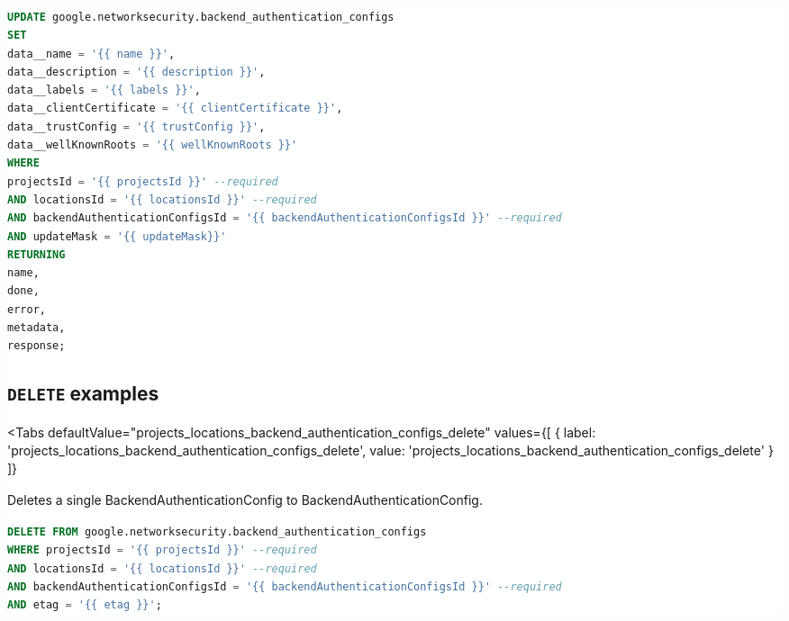 ```sql
UPDATE google.networksecurity.backend_authentication_configs
SET 
data__name = '{{ name }}',
data__description = '{{ description }}',
data__labels = '{{ labels }}',
data__clientCertificate = '{{ clientCertificate }}',
data__trustConfig = '{{ trustConfig }}',
data__wellKnownRoots = '{{ wellKnownRoots }}'
WHERE 
projectsId = '{{ projectsId }}' --required
AND locationsId = '{{ locationsId }}' --required
AND backendAuthenticationConfigsId = '{{ backendAuthenticationConfigsId }}' --required
AND updateMask = '{{ updateMask}}'
RETURNING
name,
done,
error,
metadata,
response;
```
</TabItem>
</Tabs>


## `DELETE` examples

<Tabs
    defaultValue="projects_locations_backend_authentication_configs_delete"
    values={[
        { label: 'projects_locations_backend_authentication_configs_delete', value: 'projects_locations_backend_authentication_configs_delete' }
    ]}
>
<TabItem value="projects_locations_backend_authentication_configs_delete">

Deletes a single BackendAuthenticationConfig to BackendAuthenticationConfig.

```sql
DELETE FROM google.networksecurity.backend_authentication_configs
WHERE projectsId = '{{ projectsId }}' --required
AND locationsId = '{{ locationsId }}' --required
AND backendAuthenticationConfigsId = '{{ backendAuthenticationConfigsId }}' --required
AND etag = '{{ etag }}';
```
</TabItem>
</Tabs>
